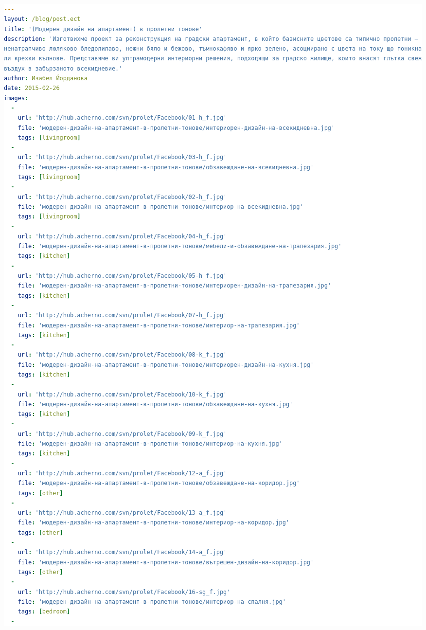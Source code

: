 ```yaml
---
layout: /blog/post.ect
title: '(Модерен дизайн на апартамент) в пролетни тонове'
description: 'Изготвихме проект за реконструкция на градски апартамент, в който базисните цветове са типично пролетни – ненатрапчиво люляково бледолилаво, нежни бяло и бежово, тъмнокафяво и ярко зелено, асоциирано с цвета на току що поникнали крехки кълнове. Представяме ви ултрамодерни интериорни решения, подходящи за градско жилище, които внасят глътка свеж въздух в забързаното всекидневие.'
author: Изабел Йорданова
date: 2015-02-26
images:
  -
    url: 'http://hub.acherno.com/svn/prolet/Facebook/01-h_f.jpg'
    file: 'модерен-дизайн-на-апартамент-в-пролетни-тонове/интериорен-дизайн-на-всекидневна.jpg'
    tags: [livingroom]
  -
    url: 'http://hub.acherno.com/svn/prolet/Facebook/03-h_f.jpg'
    file: 'модерен-дизайн-на-апартамент-в-пролетни-тонове/обзавеждане-на-всекидневна.jpg'
    tags: [livingroom]
  -
    url: 'http://hub.acherno.com/svn/prolet/Facebook/02-h_f.jpg'
    file: 'модерен-дизайн-на-апартамент-в-пролетни-тонове/интериор-на-всекидневна.jpg'
    tags: [livingroom]
  -
    url: 'http://hub.acherno.com/svn/prolet/Facebook/04-h_f.jpg'
    file: 'модерен-дизайн-на-апартамент-в-пролетни-тонове/мебели-и-обзавеждане-на-трапезария.jpg'
    tags: [kitchen]
  -
    url: 'http://hub.acherno.com/svn/prolet/Facebook/05-h_f.jpg'
    file: 'модерен-дизайн-на-апартамент-в-пролетни-тонове/интериорен-дизайн-на-трапезария.jpg'
    tags: [kitchen]
  -
    url: 'http://hub.acherno.com/svn/prolet/Facebook/07-h_f.jpg'
    file: 'модерен-дизайн-на-апартамент-в-пролетни-тонове/интериор-на-трапезария.jpg'
    tags: [kitchen]
  -
    url: 'http://hub.acherno.com/svn/prolet/Facebook/08-k_f.jpg'
    file: 'модерен-дизайн-на-апартамент-в-пролетни-тонове/интериорен-дизайн-на-кухня.jpg'
    tags: [kitchen]
  -
    url: 'http://hub.acherno.com/svn/prolet/Facebook/10-k_f.jpg'
    file: 'модерен-дизайн-на-апартамент-в-пролетни-тонове/обзавеждане-на-кухня.jpg'
    tags: [kitchen]
  -
    url: 'http://hub.acherno.com/svn/prolet/Facebook/09-k_f.jpg'
    file: 'модерен-дизайн-на-апартамент-в-пролетни-тонове/интериор-на-кухня.jpg'
    tags: [kitchen]
  -
    url: 'http://hub.acherno.com/svn/prolet/Facebook/12-a_f.jpg'
    file: 'модерен-дизайн-на-апартамент-в-пролетни-тонове/обзавеждане-на-коридор.jpg'
    tags: [other]
  -
    url: 'http://hub.acherno.com/svn/prolet/Facebook/13-a_f.jpg'
    file: 'модерен-дизайн-на-апартамент-в-пролетни-тонове/интериор-на-коридор.jpg'
    tags: [other]
  -
    url: 'http://hub.acherno.com/svn/prolet/Facebook/14-a_f.jpg'
    file: 'модерен-дизайн-на-апартамент-в-пролетни-тонове/вътрешен-дизайн-на-коридор.jpg'
    tags: [other]
  -
    url: 'http://hub.acherno.com/svn/prolet/Facebook/16-sg_f.jpg'
    file: 'модерен-дизайн-на-апартамент-в-пролетни-тонове/интериор-на-спалня.jpg'
    tags: [bedroom]
  -
```